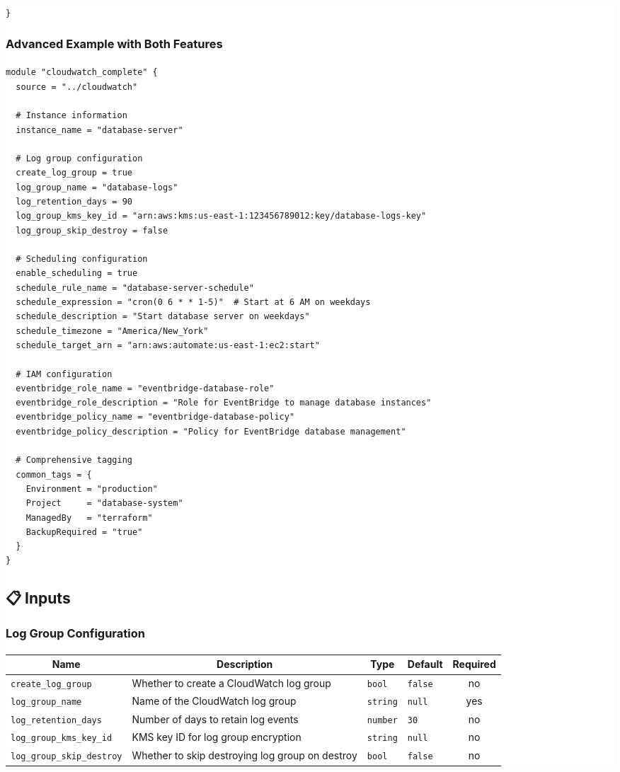 ```hcl
}
```

### Advanced Example with Both Features

```hcl
module "cloudwatch_complete" {
  source = "../cloudwatch"

  # Instance information
  instance_name = "database-server"
  
  # Log group configuration
  create_log_group = true
  log_group_name = "database-logs"
  log_retention_days = 90
  log_group_kms_key_id = "arn:aws:kms:us-east-1:123456789012:key/database-logs-key"
  log_group_skip_destroy = false
  
  # Scheduling configuration
  enable_scheduling = true
  schedule_rule_name = "database-server-schedule"
  schedule_expression = "cron(0 6 * * 1-5)"  # Start at 6 AM on weekdays
  schedule_description = "Start database server on weekdays"
  schedule_timezone = "America/New_York"
  schedule_target_arn = "arn:aws:automate:us-east-1:ec2:start"
  
  # IAM configuration
  eventbridge_role_name = "eventbridge-database-role"
  eventbridge_role_description = "Role for EventBridge to manage database instances"
  eventbridge_policy_name = "eventbridge-database-policy"
  eventbridge_policy_description = "Policy for EventBridge database management"
  
  # Comprehensive tagging
  common_tags = {
    Environment = "production"
    Project     = "database-system"
    ManagedBy   = "terraform"
    BackupRequired = "true"
  }
}
```

## 📋 Inputs

### Log Group Configuration

| Name | Description | Type | Default | Required |
|------|-------------|------|---------|:--------:|
| `create_log_group` | Whether to create a CloudWatch log group | `bool` | `false` | no |
| `log_group_name` | Name of the CloudWatch log group | `string` | `null` | yes |
| `log_retention_days` | Number of days to retain log events | `number` | `30` | no |
| `log_group_kms_key_id` | KMS key ID for log group encryption | `string` | `null` | no |
| `log_group_skip_destroy` | Whether to skip destroying log group on destroy | `bool` | `false` | no |
